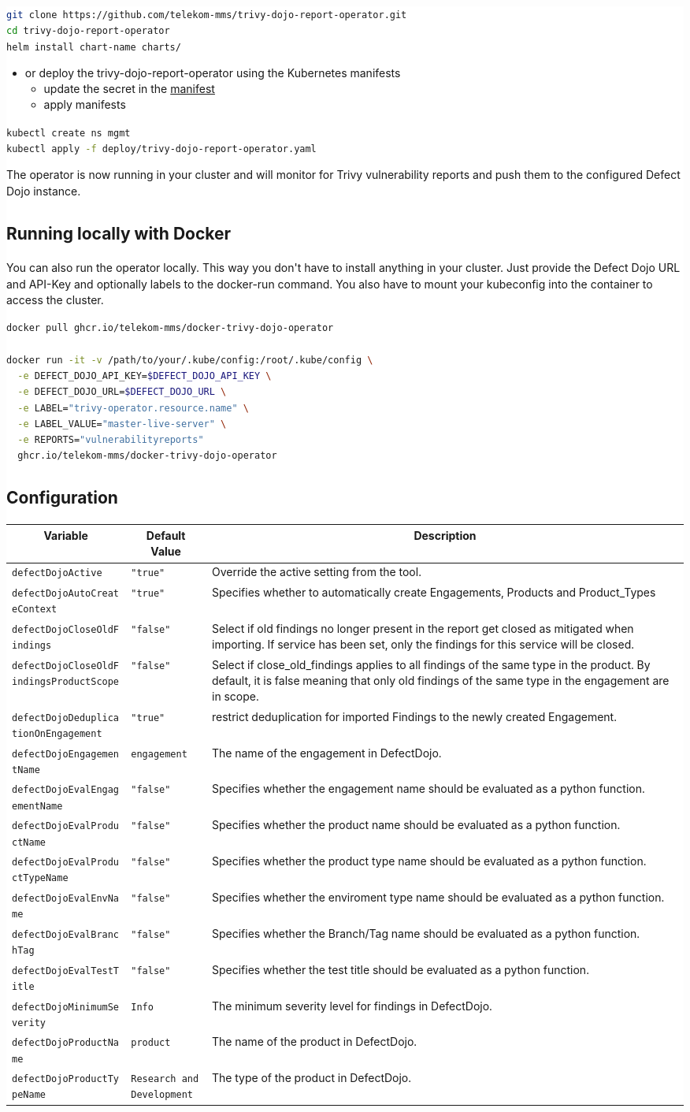 ```bash
git clone https://github.com/telekom-mms/trivy-dojo-report-operator.git
cd trivy-dojo-report-operator
helm install chart-name charts/
```

* or deploy the trivy-dojo-report-operator using the Kubernetes manifests
  * update the secret in the [manifest](deploy/trivy-dojo-report-operator.yaml)
  * apply manifests

```bash
kubectl create ns mgmt
kubectl apply -f deploy/trivy-dojo-report-operator.yaml
```

The operator is now running in your cluster and will monitor for Trivy
vulnerability reports and push them to the configured Defect Dojo instance.

## Running locally with Docker

You can also run the operator locally. This way you don't have to install
anything in your cluster. Just provide the Defect Dojo URL and API-Key and
optionally labels to the docker-run command.
You also have to mount your kubeconfig into the container to access the cluster.

```bash
docker pull ghcr.io/telekom-mms/docker-trivy-dojo-operator

docker run -it -v /path/to/your/.kube/config:/root/.kube/config \
  -e DEFECT_DOJO_API_KEY=$DEFECT_DOJO_API_KEY \
  -e DEFECT_DOJO_URL=$DEFECT_DOJO_URL \
  -e LABEL="trivy-operator.resource.name" \
  -e LABEL_VALUE="master-live-server" \
  -e REPORTS="vulnerabilityreports"
  ghcr.io/telekom-mms/docker-trivy-dojo-operator
```

## Configuration

| Variable                             | Default Value               | Description                                                                                  |
|--------------------------------------|-----------------------------|----------------------------------------------------------------------------------------------|
| `defectDojoActive`                    | `"true"`                   | Override the active setting from the tool.                                                   |
| `defectDojoAutoCreateContext`         | `"true"`                   | Specifies whether to automatically create Engagements, Products and Product_Types            |
| `defectDojoCloseOldFindings`          | `"false"`                  | Select if old findings no longer present in the report get closed as mitigated when importing. If service has been set, only the findings for this service will be closed. |
| `defectDojoCloseOldFindingsProductScope` | `"false"`               | Select if close_old_findings applies to all findings of the same type in the product. By default, it is false meaning that only old findings of the same type in the engagement are in scope. |
| `defectDojoDeduplicationOnEngagement` | `"true"`                   | restrict deduplication for imported Findings to the newly created Engagement.                |
| `defectDojoEngagementName`            | `engagement`               | The name of the engagement in DefectDojo.                                                    |
| `defectDojoEvalEngagementName`        | `"false"`                  | Specifies whether the engagement name should be evaluated as a python function.              |
| `defectDojoEvalProductName`           | `"false"`                  | Specifies whether the product name should be evaluated as a python function.                 |
| `defectDojoEvalProductTypeName`       | `"false"`                  | Specifies whether the product type name should be evaluated as a python function.            |
| `defectDojoEvalEnvName`               | `"false"`                  | Specifies whether the enviroment type name should be evaluated as a python function.         |
| `defectDojoEvalBranchTag`             | `"false"`                  | Specifies whether the Branch/Tag name should be evaluated as a python function.         |
| `defectDojoEvalTestTitle`             | `"false"`                  | Specifies whether the test title should be evaluated as a python function.                   |
| `defectDojoMinimumSeverity`           | `Info`                     | The minimum severity level for findings in DefectDojo.                                       |
| `defectDojoProductName`               | `product`                  | The name of the product in DefectDojo.                                                       |
| `defectDojoProductTypeName`           | `Research and Development` | The type of the product in DefectDojo.                                                       |